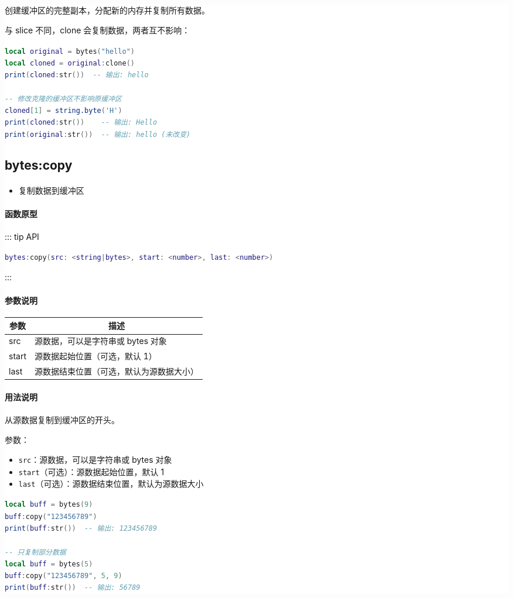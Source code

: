 创建缓冲区的完整副本，分配新的内存并复制所有数据。

与 slice 不同，clone 会复制数据，两者互不影响：

```lua
local original = bytes("hello")
local cloned = original:clone()
print(cloned:str())  -- 输出: hello

-- 修改克隆的缓冲区不影响原缓冲区
cloned[1] = string.byte('H')
print(cloned:str())    -- 输出: Hello
print(original:str())  -- 输出: hello (未改变)
```

## bytes:copy

- 复制数据到缓冲区

#### 函数原型

::: tip API
```lua
bytes:copy(src: <string|bytes>, start: <number>, last: <number>)
```
:::

#### 参数说明

| 参数 | 描述 |
|------|------|
| src | 源数据，可以是字符串或 bytes 对象 |
| start | 源数据起始位置（可选，默认 1） |
| last | 源数据结束位置（可选，默认为源数据大小） |

#### 用法说明

从源数据复制到缓冲区的开头。

参数：
- `src`：源数据，可以是字符串或 bytes 对象
- `start`（可选）：源数据起始位置，默认 1
- `last`（可选）：源数据结束位置，默认为源数据大小

```lua
local buff = bytes(9)
buff:copy("123456789")
print(buff:str())  -- 输出: 123456789

-- 只复制部分数据
local buff = bytes(5)
buff:copy("123456789", 5, 9)
print(buff:str())  -- 输出: 56789
```
